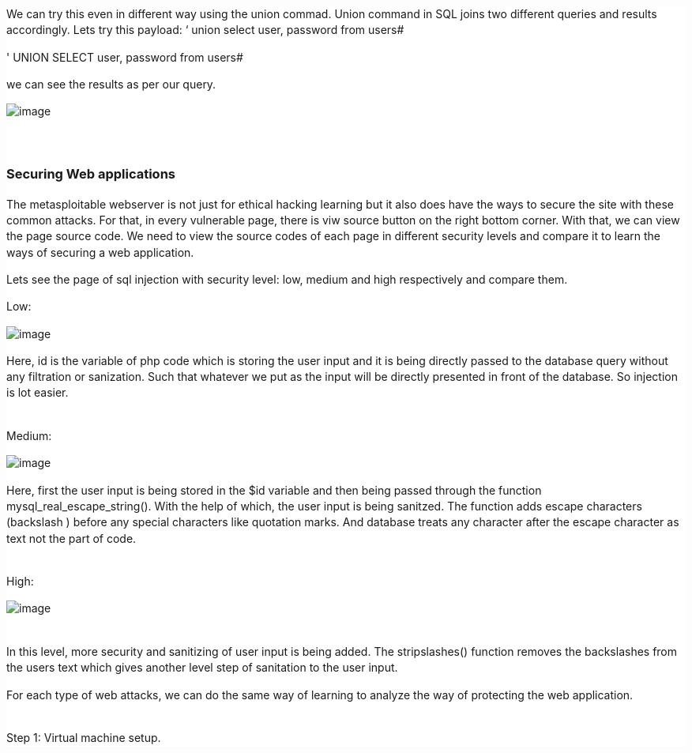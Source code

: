 
We can try this even in different way using the union commad. Union command in SQL joins two different queries and results accordingly.
Lets try this payload: ‘ union select user, password from users# </br>

' UNION SELECT user, password from users# </br>



we can see the results as per our query. </br>


![image](https://github.com/swopnilshakya7/Web-Application-Hacking-XSS-SQL-Injection-Metasploitable-Home-Lab/assets/140642619/26f8e41d-86a7-4c1e-a2e1-f1048a188cd4)



</br>


<h3> Securing Web applications </h3>

The metasploitable webserver is not just for ethical hacking learning but it also does have the ways to secure the site with these common attacks. For that, in every vulnerable page, there is viw source button on the right bottom corner. With that, we can view the page source code. We need to view the source codes of each page in different security levels and compare it to learn the ways of securing a web application.

Lets see the page of sql injection with security level: low, medium and high respectively and compare them. </br>

Low: </br>

![image](https://github.com/swopnilshakya7/Web-Application-Hacking-XSS-SQL-Injection-Metasploitable-Home-Lab/assets/140642619/b4c34673-9308-40c5-ab99-f2a70ed072b1)


Here, id is the variable of php code which is storing the user input and it is being directly passed to the database query without any filtration or sanization. Such that whatever we put as the input will be directly presented in front of the database. So injection is lot easier.

</br>
Medium:</br>

![image](https://github.com/swopnilshakya7/Web-Application-Hacking-XSS-SQL-Injection-Metasploitable-Home-Lab/assets/140642619/859c998b-ca9b-4360-a803-310daaac3408)


Here, first the user input is being stored in the $id variable and then being passed through the function mysql_real_escape_string(). With the help of which, the user input is being sanitzed. The function adds escape characters (backslash \) before any special characters like  quotation marks. And database treats any character after the escape character as text not the part of code.

</br>
High:</br>

![image](https://github.com/swopnilshakya7/Web-Application-Hacking-XSS-SQL-Injection-Metasploitable-Home-Lab/assets/140642619/1ebca61d-8683-4cba-905f-8826fd352e9a)

</br>
In this level, more security and sanitizing of user input is being added.
The stripslashes() function removes the backslashes from the users text which gives another level step of sanitation to the user input. </br>

For each type of web attacks, we can do the same way of learning to analyze the way of protecting the web application.





<p align="left">
<br/> Step 1: Virtual machine setup.<br/>
